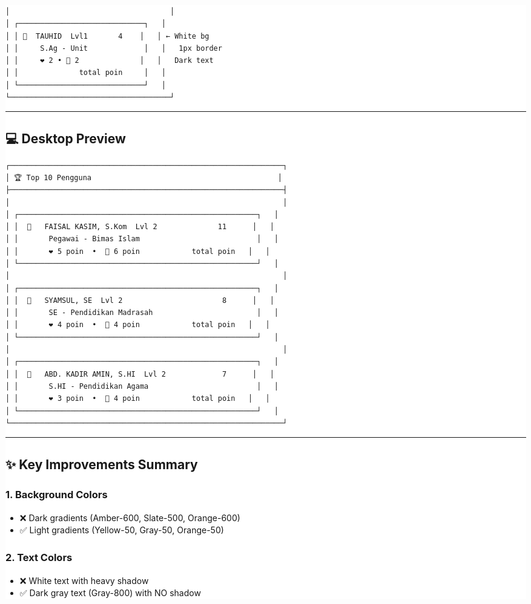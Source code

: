 ```
│                                     │
│ ┌─────────────────────────────┐   │
│ │ 🏅  TAUHID  Lvl1       4    │   │ ← White bg
│ │     S.Ag - Unit             │   │   1px border
│ │     ❤️ 2 • 📌 2              │   │   Dark text
│ │              total poin     │   │
│ └─────────────────────────────┘   │
└─────────────────────────────────────┘
```

---

## 💻 Desktop Preview

```
┌───────────────────────────────────────────────────────────────┐
│ 🏆 Top 10 Pengguna                                           │
├───────────────────────────────────────────────────────────────┤
│                                                               │
│ ┌───────────────────────────────────────────────────────┐   │
│ │  👑   FAISAL KASIM, S.Kom  Lvl 2              11      │   │
│ │       Pegawai - Bimas Islam                           │   │
│ │       ❤️ 5 poin  •  📌 6 poin            total poin   │   │
│ └───────────────────────────────────────────────────────┘   │
│                                                               │
│ ┌───────────────────────────────────────────────────────┐   │
│ │  🥈   SYAMSUL, SE  Lvl 2                       8      │   │
│ │       SE - Pendidikan Madrasah                        │   │
│ │       ❤️ 4 poin  •  📌 4 poin            total poin   │   │
│ └───────────────────────────────────────────────────────┘   │
│                                                               │
│ ┌───────────────────────────────────────────────────────┐   │
│ │  🥉   ABD. KADIR AMIN, S.HI  Lvl 2             7      │   │
│ │       S.HI - Pendidikan Agama                         │   │
│ │       ❤️ 3 poin  •  📌 4 poin            total poin   │   │
│ └───────────────────────────────────────────────────────┘   │
└───────────────────────────────────────────────────────────────┘
```

---

## ✨ Key Improvements Summary

### 1. Background Colors
- ❌ Dark gradients (Amber-600, Slate-500, Orange-600)
- ✅ Light gradients (Yellow-50, Gray-50, Orange-50)

### 2. Text Colors
- ❌ White text with heavy shadow
- ✅ Dark gray text (Gray-800) with NO shadow
